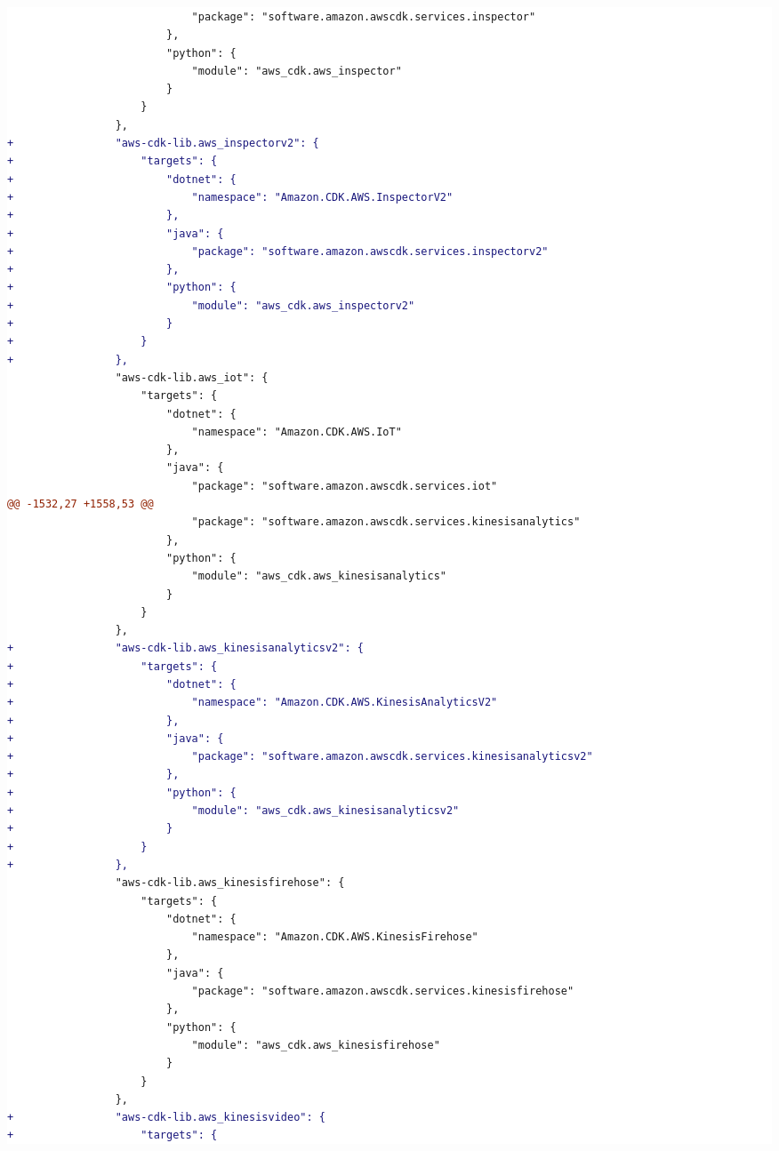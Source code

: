 ```diff
                             "package": "software.amazon.awscdk.services.inspector"
                         },
                         "python": {
                             "module": "aws_cdk.aws_inspector"
                         }
                     }
                 },
+                "aws-cdk-lib.aws_inspectorv2": {
+                    "targets": {
+                        "dotnet": {
+                            "namespace": "Amazon.CDK.AWS.InspectorV2"
+                        },
+                        "java": {
+                            "package": "software.amazon.awscdk.services.inspectorv2"
+                        },
+                        "python": {
+                            "module": "aws_cdk.aws_inspectorv2"
+                        }
+                    }
+                },
                 "aws-cdk-lib.aws_iot": {
                     "targets": {
                         "dotnet": {
                             "namespace": "Amazon.CDK.AWS.IoT"
                         },
                         "java": {
                             "package": "software.amazon.awscdk.services.iot"
@@ -1532,27 +1558,53 @@
                             "package": "software.amazon.awscdk.services.kinesisanalytics"
                         },
                         "python": {
                             "module": "aws_cdk.aws_kinesisanalytics"
                         }
                     }
                 },
+                "aws-cdk-lib.aws_kinesisanalyticsv2": {
+                    "targets": {
+                        "dotnet": {
+                            "namespace": "Amazon.CDK.AWS.KinesisAnalyticsV2"
+                        },
+                        "java": {
+                            "package": "software.amazon.awscdk.services.kinesisanalyticsv2"
+                        },
+                        "python": {
+                            "module": "aws_cdk.aws_kinesisanalyticsv2"
+                        }
+                    }
+                },
                 "aws-cdk-lib.aws_kinesisfirehose": {
                     "targets": {
                         "dotnet": {
                             "namespace": "Amazon.CDK.AWS.KinesisFirehose"
                         },
                         "java": {
                             "package": "software.amazon.awscdk.services.kinesisfirehose"
                         },
                         "python": {
                             "module": "aws_cdk.aws_kinesisfirehose"
                         }
                     }
                 },
+                "aws-cdk-lib.aws_kinesisvideo": {
+                    "targets": {
```